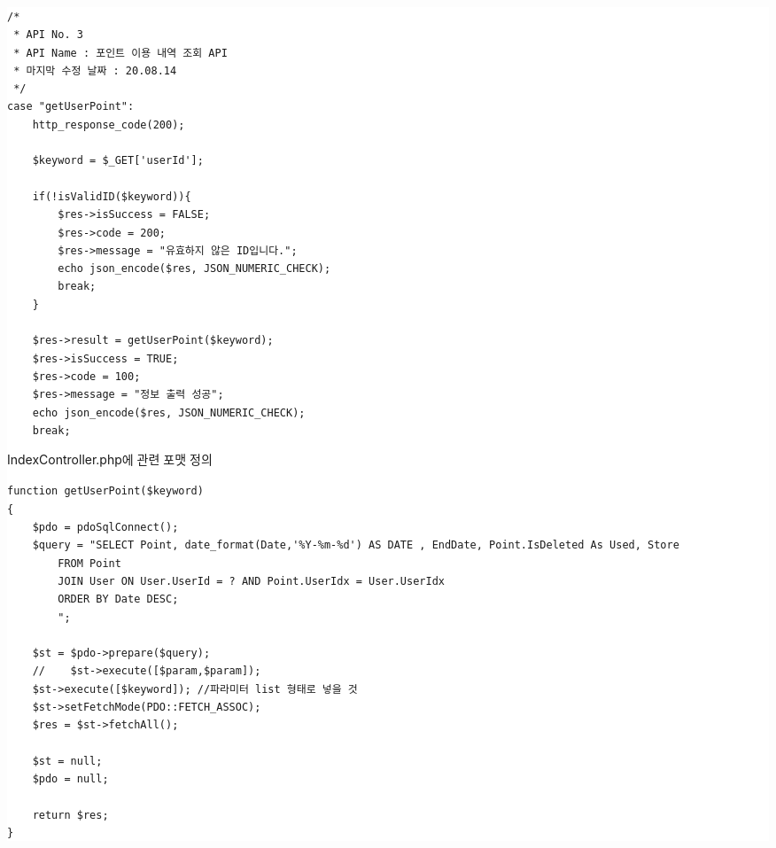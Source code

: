 ```
/*
 * API No. 3
 * API Name : 포인트 이용 내역 조회 API
 * 마지막 수정 날짜 : 20.08.14
 */
case "getUserPoint":
    http_response_code(200);

    $keyword = $_GET['userId'];

    if(!isValidID($keyword)){
		$res->isSuccess = FALSE;
		$res->code = 200;
		$res->message = "유효하지 않은 ID입니다.";
		echo json_encode($res, JSON_NUMERIC_CHECK);
		break;
    }

    $res->result = getUserPoint($keyword);
    $res->isSuccess = TRUE;
    $res->code = 100;
    $res->message = "정보 출력 성공";
    echo json_encode($res, JSON_NUMERIC_CHECK);
    break;
```

IndexController.php에 관련 포맷 정의  

```
function getUserPoint($keyword)
{
    $pdo = pdoSqlConnect();
    $query = "SELECT Point, date_format(Date,'%Y-%m-%d') AS DATE , EndDate, Point.IsDeleted As Used, Store
		FROM Point
		JOIN User ON User.UserId = ? AND Point.UserIdx = User.UserIdx
        ORDER BY Date DESC;
        ";

    $st = $pdo->prepare($query);
    //    $st->execute([$param,$param]);
    $st->execute([$keyword]); //파라미터 list 형태로 넣을 것
    $st->setFetchMode(PDO::FETCH_ASSOC);
    $res = $st->fetchAll();

    $st = null;
    $pdo = null;

    return $res;
}
```
